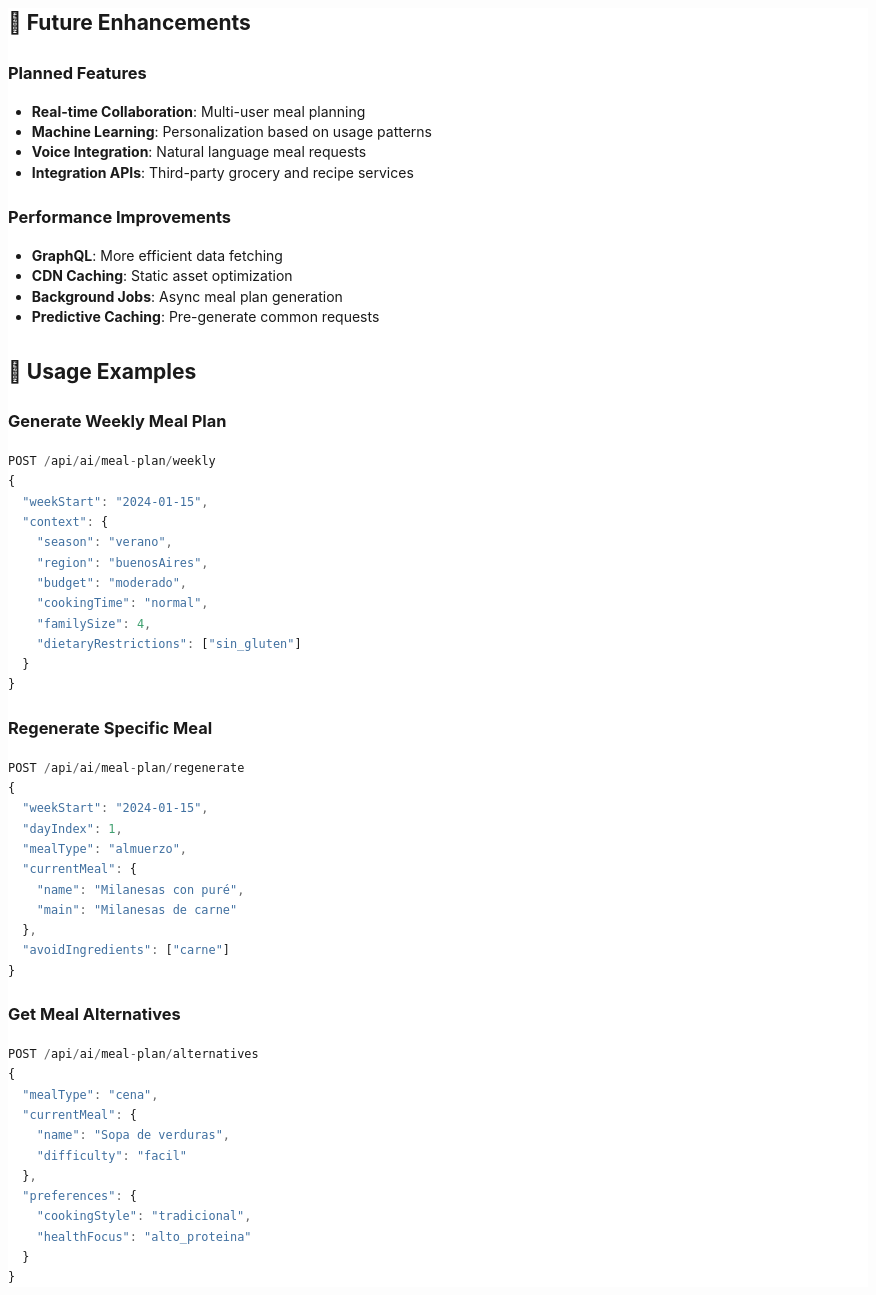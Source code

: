 ## 🔮 Future Enhancements

### Planned Features
- **Real-time Collaboration**: Multi-user meal planning
- **Machine Learning**: Personalization based on usage patterns
- **Voice Integration**: Natural language meal requests
- **Integration APIs**: Third-party grocery and recipe services

### Performance Improvements
- **GraphQL**: More efficient data fetching
- **CDN Caching**: Static asset optimization
- **Background Jobs**: Async meal plan generation
- **Predictive Caching**: Pre-generate common requests

## 📝 Usage Examples

### Generate Weekly Meal Plan
```typescript
POST /api/ai/meal-plan/weekly
{
  "weekStart": "2024-01-15",
  "context": {
    "season": "verano",
    "region": "buenosAires", 
    "budget": "moderado",
    "cookingTime": "normal",
    "familySize": 4,
    "dietaryRestrictions": ["sin_gluten"]
  }
}
```

### Regenerate Specific Meal
```typescript
POST /api/ai/meal-plan/regenerate
{
  "weekStart": "2024-01-15",
  "dayIndex": 1,
  "mealType": "almuerzo",
  "currentMeal": {
    "name": "Milanesas con puré",
    "main": "Milanesas de carne"
  },
  "avoidIngredients": ["carne"]
}
```

### Get Meal Alternatives
```typescript
POST /api/ai/meal-plan/alternatives
{
  "mealType": "cena",
  "currentMeal": {
    "name": "Sopa de verduras",
    "difficulty": "facil"
  },
  "preferences": {
    "cookingStyle": "tradicional",
    "healthFocus": "alto_proteina"
  }
}
```